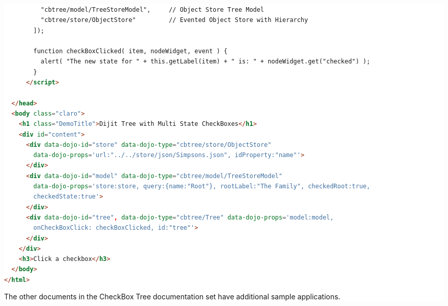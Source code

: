 ```html
          "cbtree/model/TreeStoreModel",     // Object Store Tree Model
          "cbtree/store/ObjectStore"         // Evented Object Store with Hierarchy
        ]);

        function checkBoxClicked( item, nodeWidget, event ) {
          alert( "The new state for " + this.getLabel(item) + " is: " + nodeWidget.get("checked") );
        }
      </script>

  </head>
  <body class="claro">
    <h1 class="DemoTitle">Dijit Tree with Multi State CheckBoxes</h1>
    <div id="content">
      <div data-dojo-id="store" data-dojo-type="cbtree/store/ObjectStore" 
        data-dojo-props='url:"../../store/json/Simpsons.json", idProperty:"name"'>
      </div>
      <div data-dojo-id="model" data-dojo-type="cbtree/model/TreeStoreModel" 
        data-dojo-props='store:store, query:{name:"Root"}, rootLabel:"The Family", checkedRoot:true,
        checkedState:true'>
      </div>
      <div data-dojo-id="tree", data-dojo-type="cbtree/Tree" data-dojo-props='model:model, 
        onCheckBoxClick: checkBoxClicked, id:"tree"'>
      </div>
    </div>
    <h3>Click a checkbox</h3>
  </body> 
</html>
```

The other documents in the CheckBox Tree documentation set have additional sample applications.